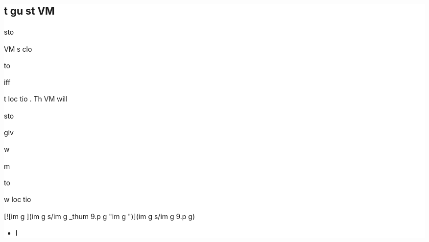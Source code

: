 

t gu
st VM
- 

sto

 
 VM 
s clo

 to 
 
iff



t loc
tio
. Th
 VM will 

sto


 giv

 
 

w 

m
 


 to 
 

w loc
tio


[![im
g
](im
g
s/im
g
_thum
9.p
g "im
g
")](im
g
s/im
g
9.p
g)

- I
